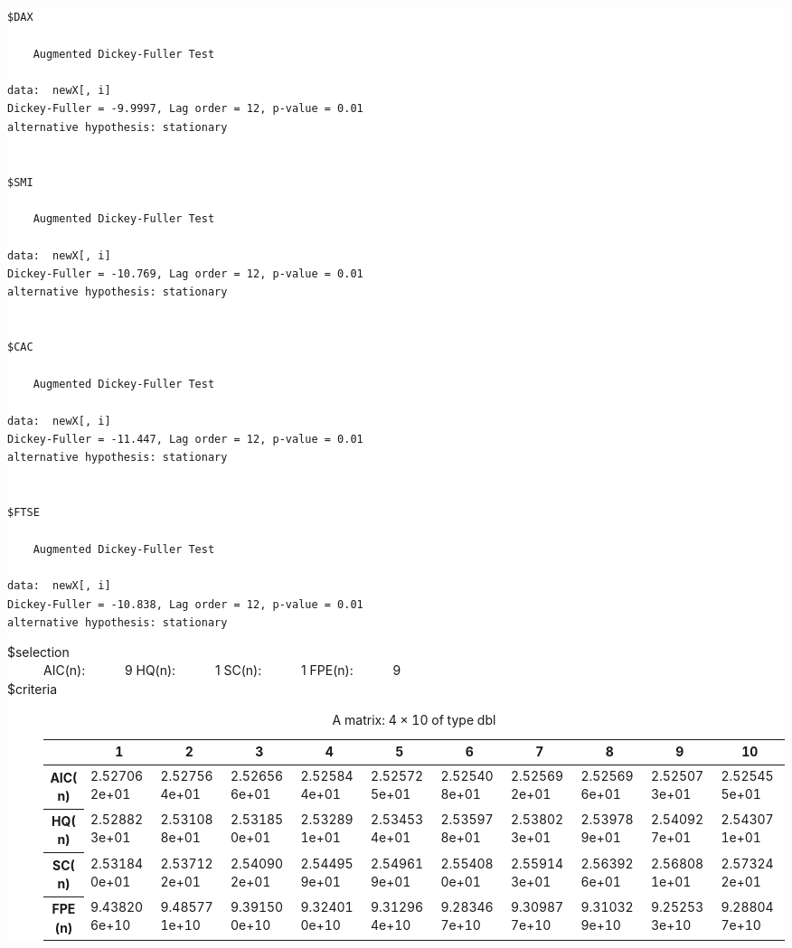 
    $DAX
    
    	Augmented Dickey-Fuller Test
    
    data:  newX[, i]
    Dickey-Fuller = -9.9997, Lag order = 12, p-value = 0.01
    alternative hypothesis: stationary
    
    
    $SMI
    
    	Augmented Dickey-Fuller Test
    
    data:  newX[, i]
    Dickey-Fuller = -10.769, Lag order = 12, p-value = 0.01
    alternative hypothesis: stationary
    
    
    $CAC
    
    	Augmented Dickey-Fuller Test
    
    data:  newX[, i]
    Dickey-Fuller = -11.447, Lag order = 12, p-value = 0.01
    alternative hypothesis: stationary
    
    
    $FTSE
    
    	Augmented Dickey-Fuller Test
    
    data:  newX[, i]
    Dickey-Fuller = -10.838, Lag order = 12, p-value = 0.01
    alternative hypothesis: stationary
    
    



<dl>
	<dt>$selection</dt>
		<dd><style>
.dl-inline {width: auto; margin:0; padding: 0}
.dl-inline>dt, .dl-inline>dd {float: none; width: auto; display: inline-block}
.dl-inline>dt::after {content: ":\0020"; padding-right: .5ex}
.dl-inline>dt:not(:first-of-type) {padding-left: .5ex}
</style><dl class=dl-inline><dt>AIC(n)</dt><dd>9</dd><dt>HQ(n)</dt><dd>1</dd><dt>SC(n)</dt><dd>1</dd><dt>FPE(n)</dt><dd>9</dd></dl>
</dd>
	<dt>$criteria</dt>
		<dd><table>
<caption>A matrix: 4 × 10 of type dbl</caption>
<thead>
	<tr><th></th><th scope=col>1</th><th scope=col>2</th><th scope=col>3</th><th scope=col>4</th><th scope=col>5</th><th scope=col>6</th><th scope=col>7</th><th scope=col>8</th><th scope=col>9</th><th scope=col>10</th></tr>
</thead>
<tbody>
	<tr><th scope=row>AIC(n)</th><td>2.527062e+01</td><td>2.527564e+01</td><td>2.526566e+01</td><td>2.525844e+01</td><td>2.525725e+01</td><td>2.525408e+01</td><td>2.525692e+01</td><td>2.525696e+01</td><td>2.525073e+01</td><td>2.525455e+01</td></tr>
	<tr><th scope=row>HQ(n)</th><td>2.528823e+01</td><td>2.531088e+01</td><td>2.531850e+01</td><td>2.532891e+01</td><td>2.534534e+01</td><td>2.535978e+01</td><td>2.538023e+01</td><td>2.539789e+01</td><td>2.540927e+01</td><td>2.543071e+01</td></tr>
	<tr><th scope=row>SC(n)</th><td>2.531840e+01</td><td>2.537122e+01</td><td>2.540902e+01</td><td>2.544959e+01</td><td>2.549619e+01</td><td>2.554080e+01</td><td>2.559143e+01</td><td>2.563926e+01</td><td>2.568081e+01</td><td>2.573242e+01</td></tr>
	<tr><th scope=row>FPE(n)</th><td>9.438206e+10</td><td>9.485771e+10</td><td>9.391500e+10</td><td>9.324010e+10</td><td>9.312964e+10</td><td>9.283467e+10</td><td>9.309877e+10</td><td>9.310329e+10</td><td>9.252533e+10</td><td>9.288047e+10</td></tr>
</tbody>